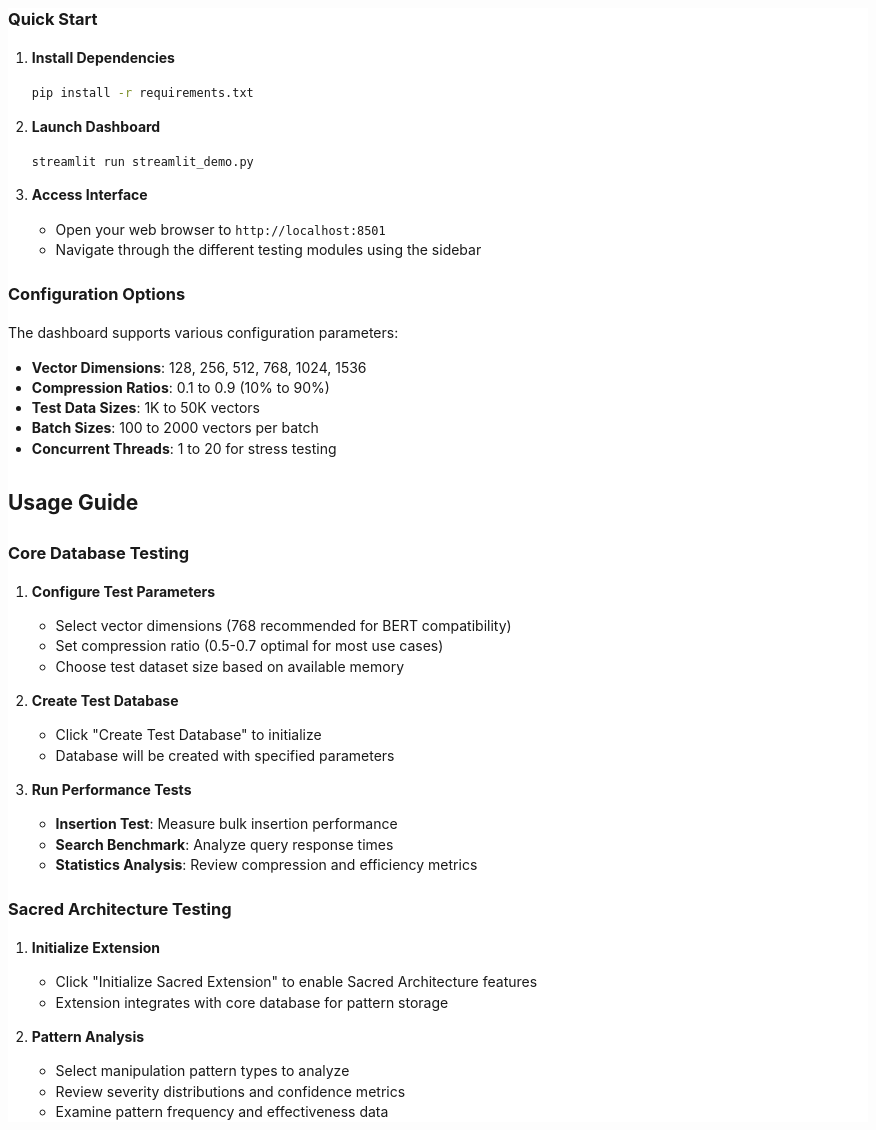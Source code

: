 ### Quick Start

1. **Install Dependencies**
   ```bash
   pip install -r requirements.txt
   ```

2. **Launch Dashboard**
   ```bash
   streamlit run streamlit_demo.py
   ```

3. **Access Interface**
   - Open your web browser to `http://localhost:8501`
   - Navigate through the different testing modules using the sidebar

### Configuration Options

The dashboard supports various configuration parameters:

- **Vector Dimensions**: 128, 256, 512, 768, 1024, 1536
- **Compression Ratios**: 0.1 to 0.9 (10% to 90%)
- **Test Data Sizes**: 1K to 50K vectors
- **Batch Sizes**: 100 to 2000 vectors per batch
- **Concurrent Threads**: 1 to 20 for stress testing

## Usage Guide

### Core Database Testing

1. **Configure Test Parameters**
   - Select vector dimensions (768 recommended for BERT compatibility)
   - Set compression ratio (0.5-0.7 optimal for most use cases)
   - Choose test dataset size based on available memory

2. **Create Test Database**
   - Click "Create Test Database" to initialize
   - Database will be created with specified parameters

3. **Run Performance Tests**
   - **Insertion Test**: Measure bulk insertion performance
   - **Search Benchmark**: Analyze query response times
   - **Statistics Analysis**: Review compression and efficiency metrics

### Sacred Architecture Testing

1. **Initialize Extension**
   - Click "Initialize Sacred Extension" to enable Sacred Architecture features
   - Extension integrates with core database for pattern storage

2. **Pattern Analysis**
   - Select manipulation pattern types to analyze
   - Review severity distributions and confidence metrics
   - Examine pattern frequency and effectiveness data

